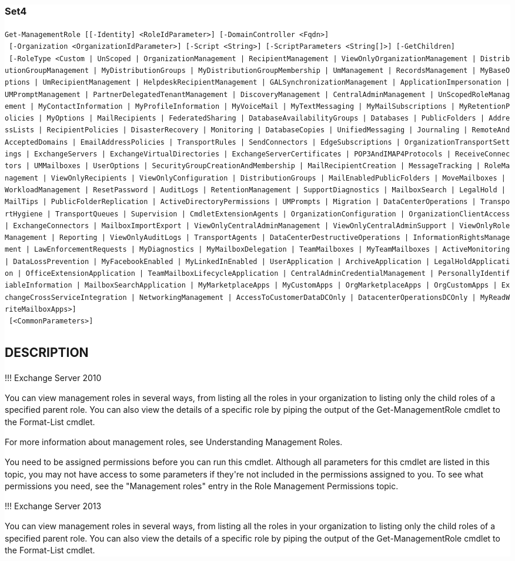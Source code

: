 ### Set4
```
Get-ManagementRole [[-Identity] <RoleIdParameter>] [-DomainController <Fqdn>]
 [-Organization <OrganizationIdParameter>] [-Script <String>] [-ScriptParameters <String[]>] [-GetChildren]
 [-RoleType <Custom | UnScoped | OrganizationManagement | RecipientManagement | ViewOnlyOrganizationManagement | DistributionGroupManagement | MyDistributionGroups | MyDistributionGroupMembership | UmManagement | RecordsManagement | MyBaseOptions | UmRecipientManagement | HelpdeskRecipientManagement | GALSynchronizationManagement | ApplicationImpersonation | UMPromptManagement | PartnerDelegatedTenantManagement | DiscoveryManagement | CentralAdminManagement | UnScopedRoleManagement | MyContactInformation | MyProfileInformation | MyVoiceMail | MyTextMessaging | MyMailSubscriptions | MyRetentionPolicies | MyOptions | MailRecipients | FederatedSharing | DatabaseAvailabilityGroups | Databases | PublicFolders | AddressLists | RecipientPolicies | DisasterRecovery | Monitoring | DatabaseCopies | UnifiedMessaging | Journaling | RemoteAndAcceptedDomains | EmailAddressPolicies | TransportRules | SendConnectors | EdgeSubscriptions | OrganizationTransportSettings | ExchangeServers | ExchangeVirtualDirectories | ExchangeServerCertificates | POP3AndIMAP4Protocols | ReceiveConnectors | UMMailboxes | UserOptions | SecurityGroupCreationAndMembership | MailRecipientCreation | MessageTracking | RoleManagement | ViewOnlyRecipients | ViewOnlyConfiguration | DistributionGroups | MailEnabledPublicFolders | MoveMailboxes | WorkloadManagement | ResetPassword | AuditLogs | RetentionManagement | SupportDiagnostics | MailboxSearch | LegalHold | MailTips | PublicFolderReplication | ActiveDirectoryPermissions | UMPrompts | Migration | DataCenterOperations | TransportHygiene | TransportQueues | Supervision | CmdletExtensionAgents | OrganizationConfiguration | OrganizationClientAccess | ExchangeConnectors | MailboxImportExport | ViewOnlyCentralAdminManagement | ViewOnlyCentralAdminSupport | ViewOnlyRoleManagement | Reporting | ViewOnlyAuditLogs | TransportAgents | DataCenterDestructiveOperations | InformationRightsManagement | LawEnforcementRequests | MyDiagnostics | MyMailboxDelegation | TeamMailboxes | MyTeamMailboxes | ActiveMonitoring | DataLossPrevention | MyFacebookEnabled | MyLinkedInEnabled | UserApplication | ArchiveApplication | LegalHoldApplication | OfficeExtensionApplication | TeamMailboxLifecycleApplication | CentralAdminCredentialManagement | PersonallyIdentifiableInformation | MailboxSearchApplication | MyMarketplaceApps | MyCustomApps | OrgMarketplaceApps | OrgCustomApps | ExchangeCrossServiceIntegration | NetworkingManagement | AccessToCustomerDataDCOnly | DatacenterOperationsDCOnly | MyReadWriteMailboxApps>]
 [<CommonParameters>]
```

## DESCRIPTION
!!! Exchange Server 2010

You can view management roles in several ways, from listing all the roles in your organization to listing only the child roles of a specified parent role. You can also view the details of a specific role by piping the output of the Get-ManagementRole cmdlet to the Format-List cmdlet.

For more information about management roles, see Understanding Management Roles.

You need to be assigned permissions before you can run this cmdlet. Although all parameters for this cmdlet are listed in this topic, you may not have access to some parameters if they're not included in the permissions assigned to you. To see what permissions you need, see the "Management roles" entry in the Role Management Permissions topic.

!!! Exchange Server 2013

You can view management roles in several ways, from listing all the roles in your organization to listing only the child roles of a specified parent role. You can also view the details of a specific role by piping the output of the Get-ManagementRole cmdlet to the Format-List cmdlet.
